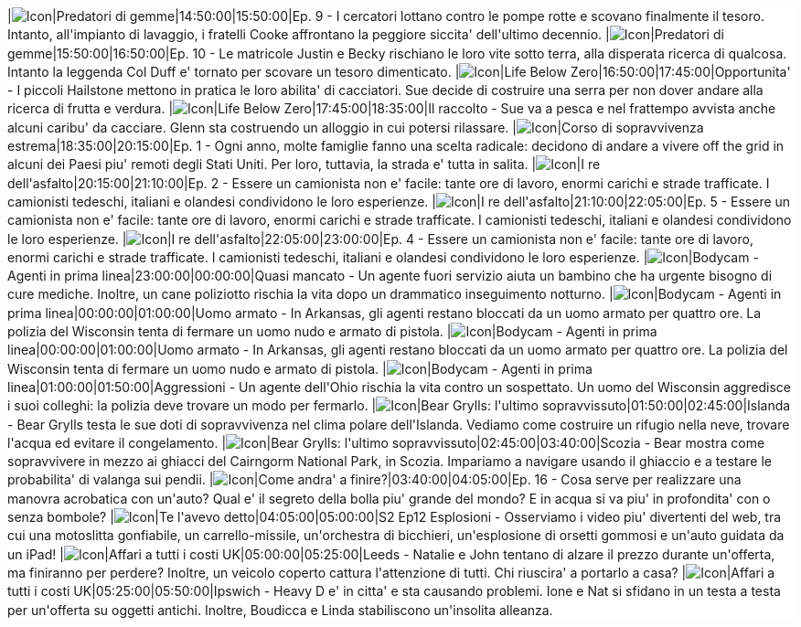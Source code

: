 |![Icon](https://guidatv.sky.it/uuid/109787e3-1b79-423e-bc8b-8c8def415009/cover?md5ChecksumParam=35cbff5535f668e726c32abd52de271a)|Predatori di gemme|14:50:00|15:50:00|Ep. 9 - I cercatori lottano contro le pompe rotte e scovano finalmente il tesoro. Intanto, all&#039;impianto di lavaggio, i fratelli Cooke affrontano la peggiore siccita&#039; dell&#039;ultimo decennio.
|![Icon](https://guidatv.sky.it/uuid/6fb473f6-dec8-481a-ba74-e9db1e8c3714/cover?md5ChecksumParam=35cbff5535f668e726c32abd52de271a)|Predatori di gemme|15:50:00|16:50:00|Ep. 10 - Le matricole Justin e Becky rischiano le loro vite sotto terra, alla disperata ricerca di qualcosa. Intanto la leggenda Col Duff e&#039; tornato per scovare un tesoro dimenticato.
|![Icon](https://guidatv.sky.it/uuid/intrattenimento_cover_oiOcEGjG-.png)|Life Below Zero|16:50:00|17:45:00|Opportunita&#039; - I piccoli Hailstone mettono in pratica le loro abilita&#039; di cacciatori. Sue decide di costruire una serra per non dover andare alla ricerca di frutta e verdura.
|![Icon](https://guidatv.sky.it/uuid/intrattenimento_cover_oiOcEGjG-.png)|Life Below Zero|17:45:00|18:35:00|Il raccolto - Sue va a pesca e nel frattempo avvista anche alcuni caribu&#039; da cacciare. Glenn sta costruendo un alloggio in cui potersi rilassare.
|![Icon](https://guidatv.sky.it/uuid/intrattenimento_cover_oiOcEGjG-.png)|Corso di sopravvivenza estrema|18:35:00|20:15:00|Ep. 1 - Ogni anno, molte famiglie fanno una scelta radicale: decidono di andare a vivere off the grid in alcuni dei Paesi piu&#039; remoti degli Stati Uniti. Per loro, tuttavia, la strada e&#039; tutta in salita.
|![Icon](https://guidatv.sky.it/uuid/intrattenimento_cover_oiOcEGjG-.png)|I re dell&#039;asfalto|20:15:00|21:10:00|Ep. 2 - Essere un camionista non e&#039; facile: tante ore di lavoro, enormi carichi e strade trafficate. I camionisti tedeschi, italiani e olandesi condividono le loro esperienze.
|![Icon](https://guidatv.sky.it/uuid/intrattenimento_cover_oiOcEGjG-.png)|I re dell&#039;asfalto|21:10:00|22:05:00|Ep. 5 - Essere un camionista non e&#039; facile: tante ore di lavoro, enormi carichi e strade trafficate. I camionisti tedeschi, italiani e olandesi condividono le loro esperienze.
|![Icon](https://guidatv.sky.it/uuid/intrattenimento_cover_oiOcEGjG-.png)|I re dell&#039;asfalto|22:05:00|23:00:00|Ep. 4 - Essere un camionista non e&#039; facile: tante ore di lavoro, enormi carichi e strade trafficate. I camionisti tedeschi, italiani e olandesi condividono le loro esperienze.
|![Icon](https://guidatv.sky.it/uuid/intrattenimento_cover_oiOcEGjG-.png)|Bodycam - Agenti in prima linea|23:00:00|00:00:00|Quasi mancato - Un agente fuori servizio aiuta un bambino che ha urgente bisogno di cure mediche. Inoltre, un cane poliziotto rischia la vita dopo un drammatico inseguimento notturno.
|![Icon](https://guidatv.sky.it/uuid/intrattenimento_cover_oiOcEGjG-.png)|Bodycam - Agenti in prima linea|00:00:00|01:00:00|Uomo armato - In Arkansas, gli agenti restano bloccati da un uomo armato per quattro ore. La polizia del Wisconsin tenta di fermare un uomo nudo e armato di pistola.
|![Icon](https://guidatv.sky.it/uuid/intrattenimento_cover_oiOcEGjG-.png)|Bodycam - Agenti in prima linea|00:00:00|01:00:00|Uomo armato - In Arkansas, gli agenti restano bloccati da un uomo armato per quattro ore. La polizia del Wisconsin tenta di fermare un uomo nudo e armato di pistola.
|![Icon](https://guidatv.sky.it/uuid/intrattenimento_cover_oiOcEGjG-.png)|Bodycam - Agenti in prima linea|01:00:00|01:50:00|Aggressioni - Un agente dell&#039;Ohio rischia la vita contro un sospettato. Un uomo del Wisconsin aggredisce i suoi colleghi: la polizia deve trovare un modo per fermarlo.
|![Icon](https://guidatv.sky.it/uuid/c31638b9-6100-4c3e-b5f1-d5f716945d1e/cover?md5ChecksumParam=32fb6f131ccd28677d34a356af386875)|Bear Grylls: l&#039;ultimo sopravvissuto|01:50:00|02:45:00|Islanda - Bear Grylls testa le sue doti di sopravvivenza nel clima polare dell&#039;Islanda. Vediamo come costruire un rifugio nella neve, trovare l&#039;acqua ed evitare il congelamento.
|![Icon](https://guidatv.sky.it/uuid/c31638b9-6100-4c3e-b5f1-d5f716945d1e/cover?md5ChecksumParam=32fb6f131ccd28677d34a356af386875)|Bear Grylls: l&#039;ultimo sopravvissuto|02:45:00|03:40:00|Scozia - Bear mostra come sopravvivere in mezzo ai ghiacci del Cairngorm National Park, in Scozia. Impariamo a navigare usando il ghiaccio e a testare le probabilita&#039; di valanga sui pendii.
|![Icon](https://guidatv.sky.it/uuid/intrattenimento_cover_oiOcEGjG-.png)|Come andra&#039; a finire?|03:40:00|04:05:00|Ep. 16 - Cosa serve per realizzare una manovra acrobatica con un&#039;auto? Qual e&#039; il segreto della bolla piu&#039; grande del mondo? E in acqua si va piu&#039; in profondita&#039; con o senza bombole?
|![Icon](https://guidatv.sky.it/uuid/intrattenimento_cover_oiOcEGjG-.png)|Te l&#039;avevo detto|04:05:00|05:00:00|S2 Ep12 Esplosioni - Osserviamo i video piu&#039; divertenti del web, tra cui una motoslitta gonfiabile, un carrello-missile, un&#039;orchestra di bicchieri, un&#039;esplosione di orsetti gommosi e un&#039;auto guidata da un iPad!
|![Icon](https://guidatv.sky.it/uuid/581dd19f-3e01-409e-82ca-517d1f71dab5/cover?md5ChecksumParam=c4741cddc458e8ea85d948dbb4e3bcc7)|Affari a tutti i costi UK|05:00:00|05:25:00|Leeds - Natalie e John tentano di alzare il prezzo durante un&#039;offerta, ma finiranno per perdere? Inoltre, un veicolo coperto cattura l&#039;attenzione di tutti. Chi riuscira&#039; a portarlo a casa?
|![Icon](https://guidatv.sky.it/uuid/a0a685a8-1803-4977-b040-e8f8a1f93837/cover?md5ChecksumParam=c4741cddc458e8ea85d948dbb4e3bcc7)|Affari a tutti i costi UK|05:25:00|05:50:00|Ipswich - Heavy D e&#039; in citta&#039; e sta causando problemi. Ione e Nat si sfidano in un testa a testa per un&#039;offerta su oggetti antichi. Inoltre, Boudicca e Linda stabiliscono un&#039;insolita alleanza.